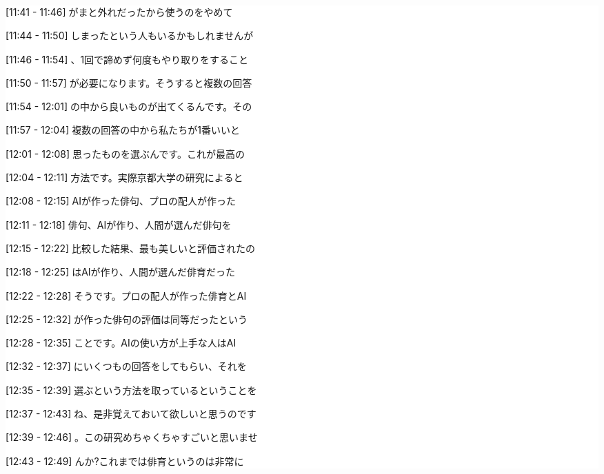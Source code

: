 [11:41 - 11:46]
がまと外れだったから使うのをやめて

[11:44 - 11:50]
しまったという人もいるかもしれませんが

[11:46 - 11:54]
、1回で諦めず何度もやり取りをすること

[11:50 - 11:57]
が必要になります。そうすると複数の回答

[11:54 - 12:01]
の中から良いものが出てくるんです。その

[11:57 - 12:04]
複数の回答の中から私たちが1番いいと

[12:01 - 12:08]
思ったものを選ぶんです。これが最高の

[12:04 - 12:11]
方法です。実際京都大学の研究によると

[12:08 - 12:15]
AIが作った俳句、プロの配人が作った

[12:11 - 12:18]
俳句、AIが作り、人間が選んだ俳句を

[12:15 - 12:22]
比較した結果、最も美しいと評価されたの

[12:18 - 12:25]
はAIが作り、人間が選んだ俳育だった

[12:22 - 12:28]
そうです。プロの配人が作った俳育とAI

[12:25 - 12:32]
が作った俳句の評価は同等だったという

[12:28 - 12:35]
ことです。AIの使い方が上手な人はAI

[12:32 - 12:37]
にいくつもの回答をしてもらい、それを

[12:35 - 12:39]
選ぶという方法を取っているということを

[12:37 - 12:43]
ね、是非覚えておいて欲しいと思うのです

[12:39 - 12:46]
。この研究めちゃくちゃすごいと思いませ

[12:43 - 12:49]
んか?これまでは俳育というのは非常に
